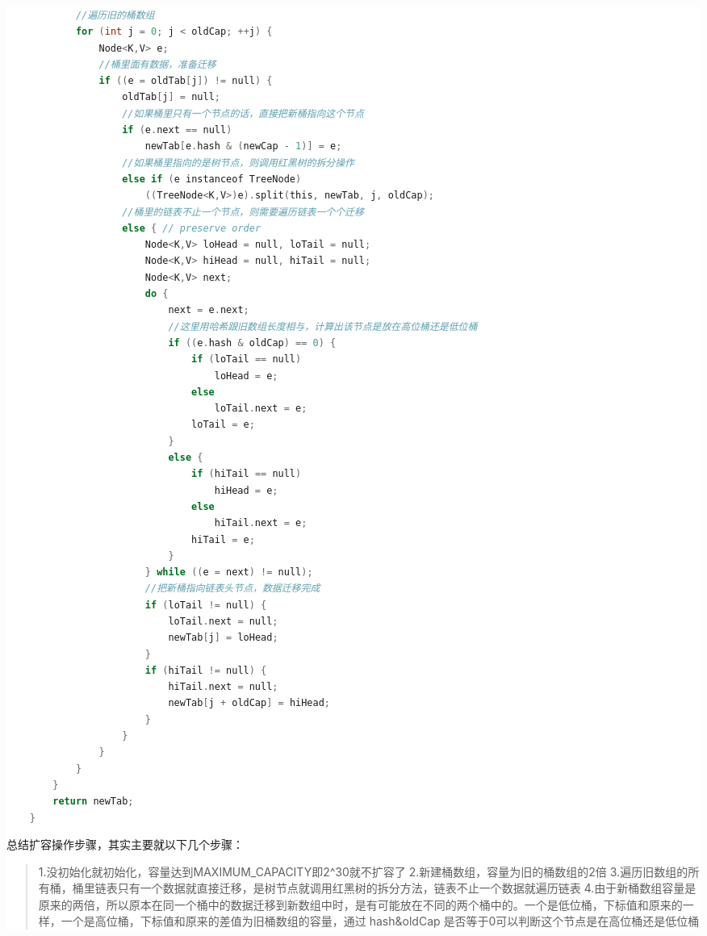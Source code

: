 ```c
        	//遍历旧的桶数组
            for (int j = 0; j < oldCap; ++j) {
                Node<K,V> e;
                //桶里面有数据，准备迁移
                if ((e = oldTab[j]) != null) {
                    oldTab[j] = null;
                    //如果桶里只有一个节点的话，直接把新桶指向这个节点
                    if (e.next == null)
                        newTab[e.hash & (newCap - 1)] = e;
                    //如果桶里指向的是树节点，则调用红黑树的拆分操作
                    else if (e instanceof TreeNode)
                        ((TreeNode<K,V>)e).split(this, newTab, j, oldCap);
                    //桶里的链表不止一个节点，则需要遍历链表一个个迁移
                    else { // preserve order
                        Node<K,V> loHead = null, loTail = null;
                        Node<K,V> hiHead = null, hiTail = null;
                        Node<K,V> next;
                        do {
                            next = e.next;
                            //这里用哈希跟旧数组长度相与，计算出该节点是放在高位桶还是低位桶
                            if ((e.hash & oldCap) == 0) {
                                if (loTail == null)
                                    loHead = e;
                                else
                                    loTail.next = e;
                                loTail = e;
                            }
                            else {
                                if (hiTail == null)
                                    hiHead = e;
                                else
                                    hiTail.next = e;
                                hiTail = e;
                            }
                        } while ((e = next) != null);
                        //把新桶指向链表头节点，数据迁移完成
                        if (loTail != null) {
                            loTail.next = null;
                            newTab[j] = loHead;
                        }
                        if (hiTail != null) {
                            hiTail.next = null;
                            newTab[j + oldCap] = hiHead;
                        }
                    }
                }
            }
        }
        return newTab;
    }
```
总结扩容操作步骤，其实主要就以下几个步骤：
>1.没初始化就初始化，容量达到MAXIMUM_CAPACITY即2^30就不扩容了
>2.新建桶数组，容量为旧的桶数组的2倍
>3.遍历旧数组的所有桶，桶里链表只有一个数据就直接迁移，是树节点就调用红黑树的拆分方法，链表不止一个数据就遍历链表
>4.由于新桶数组容量是原来的两倍，所以原本在同一个桶中的数据迁移到新数组中时，是有可能放在不同的两个桶中的。一个是低位桶，下标值和原来的一样，一个是高位桶，下标值和原来的差值为旧桶数组的容量，通过 hash&oldCap 是否等于0可以判断这个节点是在高位桶还是低位桶
